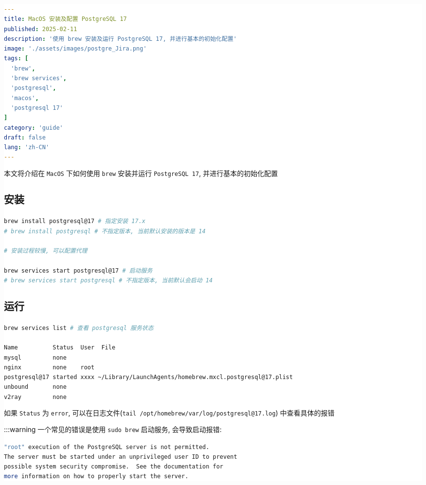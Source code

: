 ```yaml
---
title: MacOS 安装及配置 PostgreSQL 17
published: 2025-02-11
description: '使用 brew 安装及运行 PostgreSQL 17, 并进行基本的初始化配置'
image: './assets/images/postgre_Jira.png'
tags: [
  'brew',
  'brew services',
  'postgresql',
  'macos',
  'postgresql 17'
]
category: 'guide'
draft: false 
lang: 'zh-CN'
---
```


本文将介绍在 `MacOS` 下如何使用 `brew` 安装并运行 `PostgreSQL 17`, 并进行基本的初始化配置

## 安装
```bash
brew install postgresql@17 # 指定安装 17.x
# brew install postgresql # 不指定版本, 当前默认安装的版本是 14

# 安装过程较慢, 可以配置代理

brew services start postgresql@17 # 启动服务
# brew services start postgresql # 不指定版本, 当前默认会启动 14
```

## 运行

```bash
brew services list # 查看 postgresql 服务状态

Name          Status  User  File
mysql         none
nginx         none    root
postgresql@17 started xxxx ~/Library/LaunchAgents/homebrew.mxcl.postgresql@17.plist
unbound       none
v2ray         none
```

如果 `Status` 为 `error`, 可以在日志文件(`tail /opt/homebrew/var/log/postgresql@17.log`) 中查看具体的报错

:::warning
一个常见的错误是使用 `sudo brew` 启动服务, 会导致启动报错:
```bash
"root" execution of the PostgreSQL server is not permitted.
The server must be started under an unprivileged user ID to prevent
possible system security compromise.  See the documentation for
more information on how to properly start the server.
```
